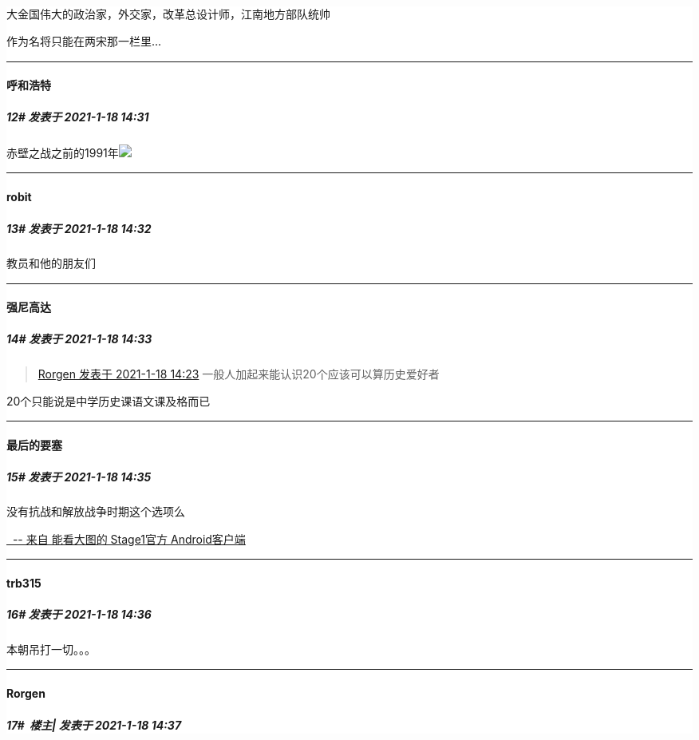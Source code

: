 
大金国伟大的政治家，外交家，改革总设计师，江南地方部队统帅 

作为名将只能在两宋那一栏里...


-----

####  呼和浩特  
##### 12#       发表于 2021-1-18 14:31


赤壁之战之前的1991年<img src="https://static.saraba1st.com/image/smiley/face2017/067.png" referrerpolicy="no-referrer">


-----

####  robit  
##### 13#       发表于 2021-1-18 14:32


教员和他的朋友们


-----

####  强尼高达  
##### 14#       发表于 2021-1-18 14:33


<blockquote><a href="httphttps://bbs.saraba1st.com/2b/forum.php?mod=redirect&amp;goto=findpost&amp;pid=50072144&amp;ptid=1983427" target="_blank">Rorgen 发表于 2021-1-18 14:23</a>
一般人加起来能认识20个应该可以算历史爱好者</blockquote>
20个只能说是中学历史课语文课及格而已


-----

####  最后的要塞  
##### 15#       发表于 2021-1-18 14:35


没有抗战和解放战争时期这个选项么

[  -- 来自 能看大图的 Stage1官方 Android客户端](https://www.coolapk.com/apk/140634)


-----

####  trb315  
##### 16#       发表于 2021-1-18 14:36


本朝吊打一切。。。


-----

####  Rorgen  
##### 17#         楼主| 发表于 2021-1-18 14:37
